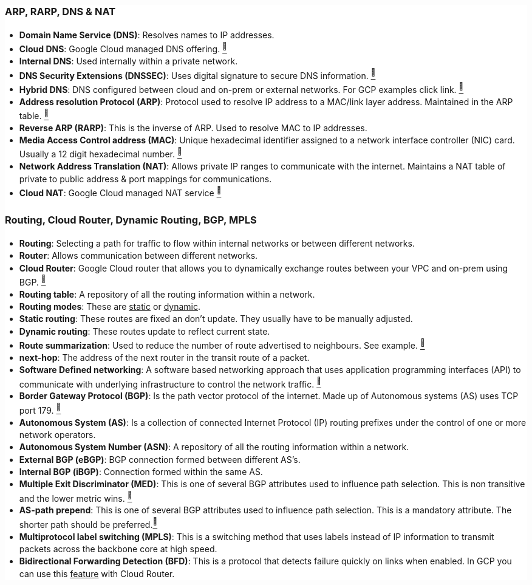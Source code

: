 
### ARP, RARP, DNS & NAT
  
* **Domain Name Service (DNS)**: Resolves names to IP addresses.
* **Cloud DNS**: Google Cloud managed DNS offering. [<sup>:link:</sup>](https://cloud.google.com/dns/docs/overview/) 
* **Internal DNS**: Used internally within a private network. 
* **DNS Security Extensions (DNSSEC)**: Uses digital signature to secure DNS information. [<sup>:link:</sup>](https://cloud.google.com/dns/docs/dnssec)  
* **Hybrid DNS**: DNS configured between cloud and on-prem or external networks. For GCP examples click link. [<sup>:link:</sup>](https://cloud.google.com/dns/docs/best-practices#choose_where_dns_resolution_is_performed)  
* **Address resolution Protocol (ARP)**: Protocol used to resolve IP address to a MAC/link layer address. Maintained in the ARP table. [<sup>:link:</sup>](https://www.cisco.com/c/en/us/td/docs/ios-xml/ios/ipaddr_arp/configuration/15-s/arp-15-s-book/Configuring-Address-Resolution-Protocol.html#GUID-A7E9469A-187E-4811-BB1F-5013E13E1B6B) 
* **Reverse ARP (RARP)**: This is the inverse of ARP. Used to resolve MAC to IP addresses.
* **Media Access Control address (MAC)**: Unique hexadecimal identifier assigned to a network interface controller (NIC) card. Usually a 12 digit hexadecimal number.  [<sup>:link:</sup>](https://en.wikipedia.org/wiki/MAC_address)  
* **Network Address Translation (NAT)**: Allows private IP ranges to communicate with the internet. Maintains a NAT table of private to public address & port mappings for communications. 
* **Cloud NAT**: Google Cloud managed NAT service [<sup>:link:</sup>](https://cloud.google.com/nat/docs/overview)  

### Routing, Cloud Router, Dynamic Routing, BGP, MPLS
  
* **Routing**: Selecting a path for traffic to flow within internal networks or between different networks.
* **Router**: Allows communication between different networks.  
* **Cloud Router**: Google Cloud router that allows you to dynamically exchange routes between your VPC and on-prem using BGP. [<sup>:link:</sup>](https://cloud.google.com/network-connectivity/docs/router/concepts/overview)  
* **Routing table**: A repository of all the routing information within a network. 
* **Routing modes**: These are [static](https://en.wikipedia.org/wiki/Static_routing) or [dynamic](https://en.wikipedia.org/wiki/Dynamic_routing). 
* **Static routing**: These routes  are fixed an don’t update. They usually have to be manually adjusted.
* **Dynamic routing**: These routes update  to reflect current state. 
* **Route summarization**: Used to reduce the number of route advertised to neighbours. See example. [<sup>:link:</sup>](https://www.ciscopress.com/articles/article.asp?p=2995352)  
* **next-hop**: The address of the next router in the transit route of a packet. 
* **Software Defined networking**: A software based networking approach that uses application programming interfaces (API) to communicate with underlying infrastructure to control the network traffic. [<sup>:link:</sup>](https://en.wikipedia.org/wiki/Software-defined_networking)  
* **Border Gateway Protocol (BGP)**: Is the path vector protocol of the internet. Made up of Autonomous systems (AS) uses TCP port 179.  [<sup>:link:</sup>](https://datatracker.ietf.org/doc/html/rfc4271)  
* **Autonomous System (AS)**: Is a collection of connected Internet Protocol (IP) routing prefixes under the control of one or more network operators.  
* **Autonomous System Number (ASN)**: A repository of all the routing information within a network. 
* **External BGP (eBGP)**: BGP connection formed between different AS’s. 
* **Internal BGP (iBGP)**: Connection formed within the same AS.
* **Multiple Exit Discriminator (MED)**: This is one of several BGP attributes used to influence path selection. This is non transitive and the lower metric wins.  [<sup>:link:</sup>](https://datatracker.ietf.org/doc/html/rfc4271#section-5.1.4)  
* **AS-path prepend**: This is one of several BGP attributes used to influence path selection. This is a mandatory attribute. The shorter path should be preferred.[<sup>:link:</sup>](https://datatracker.ietf.org/doc/html/rfc4271#section-5.1.2)  
* **Multiprotocol label switching (MPLS)**: This is a switching method that uses labels instead of IP information to transmit packets across the backbone core at high speed. 
* **Bidirectional Forwarding Detection (BFD)**: This is a protocol that detects failure quickly on links when enabled. In GCP you can use this [feature](https://cloud.google.com/network-connectivity/docs/router/concepts/bfd) with Cloud Router. 